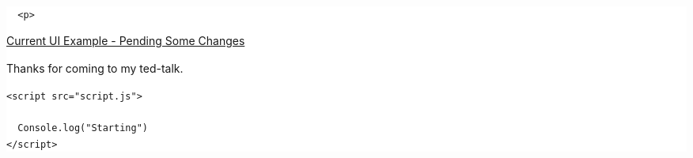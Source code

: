   </p>

      <p>
<a href='https://www.warcraftlogs.com/character/id/60563465#zone=28&metric=hps'>Current UI Example - Pending Some Changes</a>
    
  </p>
    <p>
Thanks for coming to my ted-talk.
    

  
</div>

    <script src="script.js">

      Console.log("Starting")
    </script>
</body>

</html>
